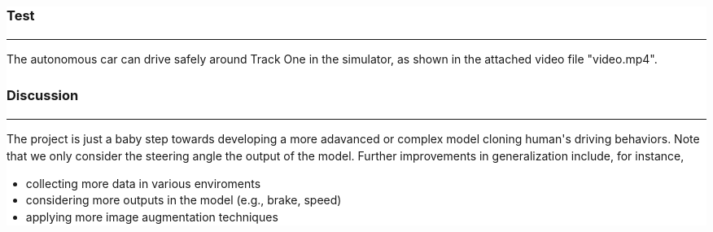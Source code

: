### Test
---
The autonomous car can drive safely around Track One in the simulator, as shown in the attached video file "video.mp4".


<figure class="video_container">
    <video controls="true" allowfullscreen="true" poster="./images/video.jpg">
        <source src="video.mp4" type="video/mp4">
    </video>
</figure>





### Discussion
---
The project is just a baby step towards developing a more adavanced or complex model cloning human's driving behaviors. Note that we only consider the steering angle the output of the model. Further improvements in generalization include, for instance,
* collecting more data in various enviroments
* considering more outputs in the model (e.g., brake, speed)
* applying more image augmentation techniques

